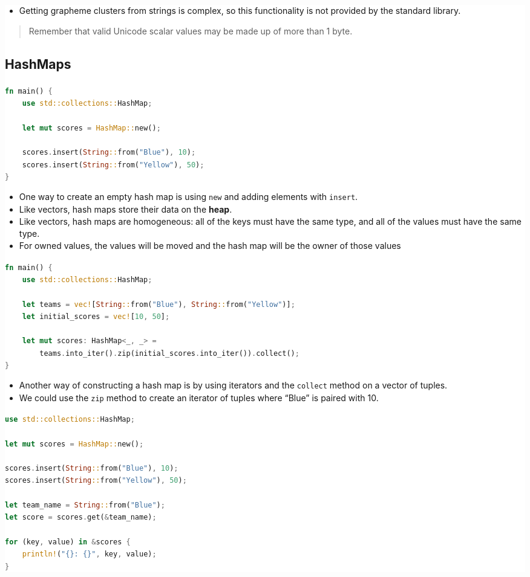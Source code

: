 - Getting grapheme clusters from strings is complex, so this functionality is not provided by the standard library.

> Remember that valid Unicode scalar values may be made up of more than 1 byte.

## HashMaps
```rust
fn main() {
    use std::collections::HashMap;

    let mut scores = HashMap::new();

    scores.insert(String::from("Blue"), 10);
    scores.insert(String::from("Yellow"), 50);
}
```

- One way to create an empty hash map is using `new` and adding elements with `insert`.
- Like vectors, hash maps store their data on the **heap**.
- Like vectors, hash maps are homogeneous: all of the keys must have the same type, and all of the values must have the same type.
- For owned values, the values will be moved and the hash map will be the owner of those values

```rust
fn main() {
    use std::collections::HashMap;

    let teams = vec![String::from("Blue"), String::from("Yellow")];
    let initial_scores = vec![10, 50];

    let mut scores: HashMap<_, _> =
        teams.into_iter().zip(initial_scores.into_iter()).collect();
}
```

- Another way of constructing a hash map is by using iterators and the `collect` method on a vector of tuples.
- We could use the `zip` method to create an iterator of tuples where “Blue” is paired with 10.

```rust
use std::collections::HashMap;

let mut scores = HashMap::new();

scores.insert(String::from("Blue"), 10);
scores.insert(String::from("Yellow"), 50);

let team_name = String::from("Blue");
let score = scores.get(&team_name);

for (key, value) in &scores {
	println!("{}: {}", key, value);
}
```
